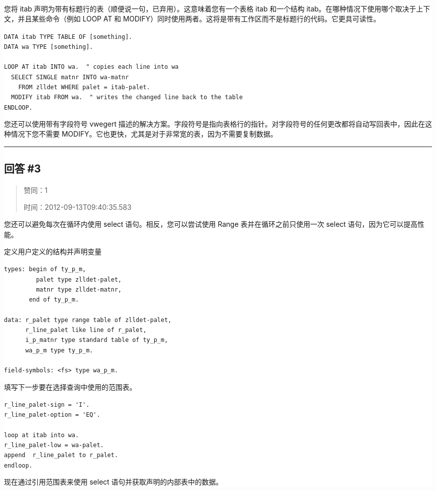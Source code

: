 您将 itab 声明为带有标题行的表（顺便说一句，已弃用）。这意味着您有一个表格 itab 和一个结构 itab。在哪种情况下使用哪个取决于上下文，并且某些命令（例如 LOOP AT 和 MODIFY）同时使用两者。这将是带有工作区而不是标题行的代码。它更具可读性。

```
DATA itab TYPE TABLE OF [something].
DATA wa TYPE [something].

LOOP AT itab INTO wa.  " copies each line into wa
  SELECT SINGLE matnr INTO wa-matnr
    FROM zlldet WHERE palet = itab-palet.
  MODIFY itab FROM wa.  " writes the changed line back to the table
ENDLOOP. 
```

您还可以使用带有字段符号 vwegert 描述的解决方案。字段符号是指向表格行的指针。对字段符号的任何更改都将自动写回表中，因此在这种情况下您不需要 MODIFY。它也更快，尤其是对于非常宽的表，因为不需要复制数据。

* * *

## 回答 #3

> 赞同：1
> 
> 时间：2012-09-13T09:40:35.583

您还可以避免每次在循环内使用 select 语句。相反，您可以尝试使用 Range 表并在循环之前只使用一次 select 语句，因为它可以提高性能。

定义用户定义的结构并声明变量

```
types: begin of ty_p_m,
         palet type zlldet-palet,
         matnr type zlldet-matnr,
       end of ty_p_m.

data: r_palet type range table of zlldet-palet,
      r_line_palet like line of r_palet,
      i_p_matnr type standard table of ty_p_m,
      wa_p_m type ty_p_m.

field-symbols: <fs> type wa_p_m. 
```

填写下一步要在选择查询中使用的范围表。

```
r_line_palet-sign = 'I'.
r_line_palet-option = 'EQ'.

loop at itab into wa.
r_line_palet-low = wa-palet.
append  r_line_palet to r_palet.
endloop. 
```

现在通过引用范围表来使用 select 语句并获取声明的内部表中的数据。
